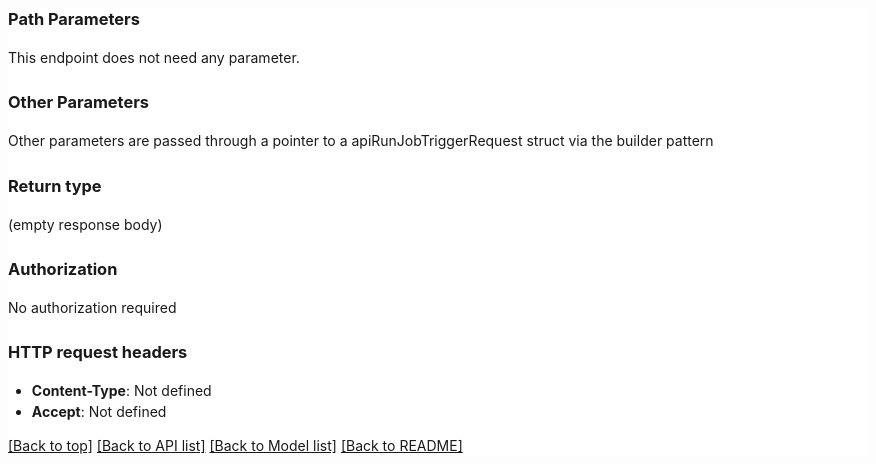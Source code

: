 ### Path Parameters

This endpoint does not need any parameter.

### Other Parameters

Other parameters are passed through a pointer to a apiRunJobTriggerRequest struct via the builder pattern


### Return type

 (empty response body)

### Authorization

No authorization required

### HTTP request headers

- **Content-Type**: Not defined
- **Accept**: Not defined

[[Back to top]](#) [[Back to API list]](../README.md#documentation-for-api-endpoints)
[[Back to Model list]](../README.md#documentation-for-models)
[[Back to README]](../README.md)

